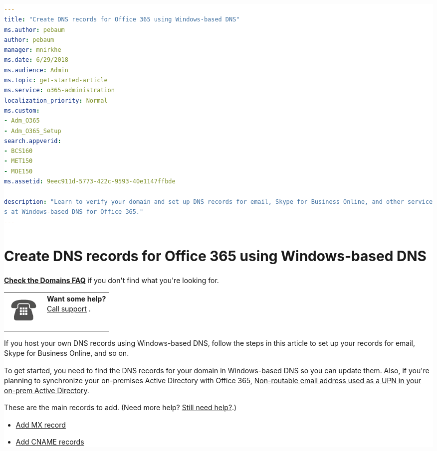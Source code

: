 ```yaml
---
title: "Create DNS records for Office 365 using Windows-based DNS"
ms.author: pebaum
author: pebaum
manager: mnirkhe
ms.date: 6/29/2018
ms.audience: Admin
ms.topic: get-started-article
ms.service: o365-administration
localization_priority: Normal
ms.custom:
- Adm_O365
- Adm_O365_Setup
search.appverid:
- BCS160
- MET150
- MOE150
ms.assetid: 9eec911d-5773-422c-9593-40e1147ffbde

description: "Learn to verify your domain and set up DNS records for email, Skype for Business Online, and other services at Windows-based DNS for Office 365."
---
```


# Create DNS records for Office 365 using Windows-based DNS

 **[Check the Domains FAQ](../setup/domains-faq.md)** if you don't find what you're looking for. 
  
|||
|:-----|:-----|
|[![Telephone](../media/f6cb0dc3-d57c-4870-9447-ba000b66d846.png)](../contact-support-for-business-products.md)|**Want some help?** <br/> [Call support](../contact-support-for-business-products.md) .  <br/> |
   
If you host your own DNS records using Windows-based DNS, follow the steps in this article to set up your records for email, Skype for Business Online, and so on.
  
To get started, you need to [find the DNS records for your domain in Windows-based DNS](create-dns-records-using-windows-based-dns.md#BKMK_find_your_dns_1) so you can update them. Also, if you're planning to synchronize your on-premises Active Directory with Office 365, [Non-routable email address used as a UPN in your on-prem Active Directory](create-dns-records-using-windows-based-dns.md#BKMK_ADNote).
  
These are the main records to add. (Need more help? [Still need help?](create-dns-records-using-windows-based-dns.md#BKMK_NeedHelp).)
  
- [Add MX record](create-dns-records-using-windows-based-dns.md#BKMK_add_MX)
    
- [Add CNAME records](create-dns-records-using-windows-based-dns.md#BKMK_add_CNAME)
    
